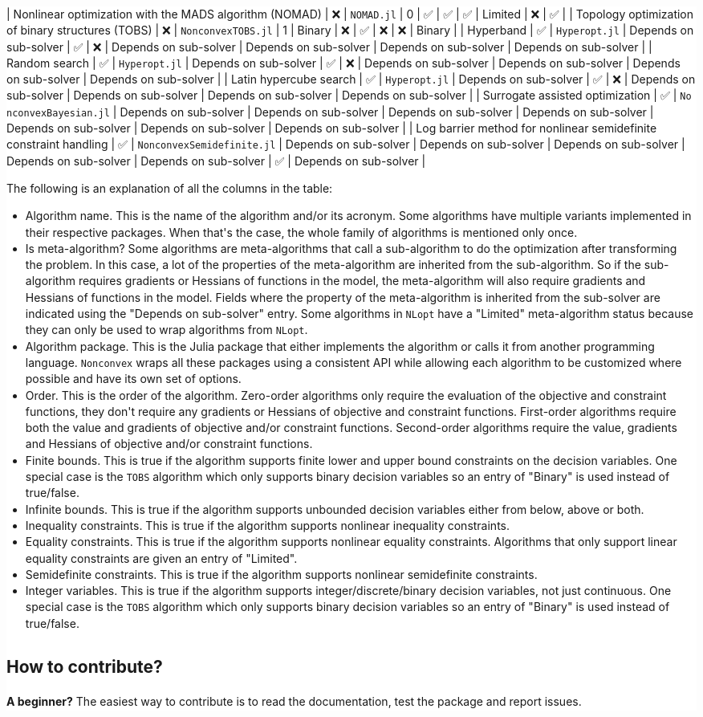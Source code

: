 | Nonlinear optimization with the MADS algorithm (NOMAD) | ❌ | `NOMAD.jl` | 0 | ✅ | ✅ | ✅ | Limited | ❌ | ✅ |
| Topology optimization of binary structures (TOBS) | ❌ | `NonconvexTOBS.jl` | 1 | Binary | ❌ | ✅ | ❌ | ❌ | Binary |
| Hyperband | ✅ | `Hyperopt.jl` | Depends on sub-solver | ✅ | ❌ | Depends on sub-solver | Depends on sub-solver | Depends on sub-solver | Depends on sub-solver |
| Random search | ✅ | `Hyperopt.jl` | Depends on sub-solver | ✅ | ❌ | Depends on sub-solver | Depends on sub-solver | Depends on sub-solver | Depends on sub-solver |
| Latin hypercube search | ✅ | `Hyperopt.jl` | Depends on sub-solver | ✅ | ❌ | Depends on sub-solver | Depends on sub-solver | Depends on sub-solver | Depends on sub-solver |
| Surrogate assisted optimization | ✅ | `NonconvexBayesian.jl` | Depends on sub-solver | Depends on sub-solver | Depends on sub-solver | Depends on sub-solver | Depends on sub-solver | Depends on sub-solver | Depends on sub-solver |
| Log barrier method for nonlinear semidefinite constraint handling | ✅ | `NonconvexSemidefinite.jl` | Depends on sub-solver | Depends on sub-solver | Depends on sub-solver | Depends on sub-solver | Depends on sub-solver | ✅ | Depends on sub-solver |


The following is an explanation of all the columns in the table:
- Algorithm name. This is the name of the algorithm and/or its acronym. Some algorithms have multiple variants implemented in their respective packages. When that's the case, the whole family of algorithms is mentioned only once.
- Is meta-algorithm? Some algorithms are meta-algorithms that call a sub-algorithm to do the optimization after transforming the problem. In this case, a lot of the properties of the meta-algorithm are inherited from the sub-algorithm. So if the sub-algorithm requires gradients or Hessians of functions in the model, the meta-algorithm will also require gradients and Hessians of functions in the model. Fields where the property of the meta-algorithm is inherited from the sub-solver are indicated using the "Depends on sub-solver" entry. Some algorithms in `NLopt` have a "Limited" meta-algorithm status because they can only be used to wrap algorithms from `NLopt`.
- Algorithm package. This is the Julia package that either implements the algorithm or calls it from another programming language. `Nonconvex` wraps all these packages using a consistent API while allowing each algorithm to be customized where possible and have its own set of options.
- Order. This is the order of the algorithm. Zero-order algorithms only require the evaluation of the objective and constraint functions, they don't require any gradients or Hessians of objective and constraint functions. First-order algorithms require both the value and gradients of objective and/or constraint functions. Second-order algorithms require the value, gradients and Hessians of objective and/or constraint functions.
- Finite bounds. This is true if the algorithm supports finite lower and upper bound constraints on the decision variables. One special case is the `TOBS` algorithm which only supports binary decision variables so an entry of "Binary" is used instead of true/false.
- Infinite bounds. This is true if the algorithm supports unbounded decision variables either from below, above or both.
- Inequality constraints. This is true if the algorithm supports nonlinear inequality constraints.
- Equality constraints. This is true if the algorithm supports nonlinear equality constraints. Algorithms that only support linear equality constraints are given an entry of "Limited".
- Semidefinite constraints. This is true if the algorithm supports nonlinear semidefinite constraints.
- Integer variables. This is true if the algorithm supports integer/discrete/binary decision variables, not just continuous. One special case is the `TOBS` algorithm which only supports binary decision variables so an entry of "Binary" is used instead of true/false.

## How to contribute?

**A beginner?** The easiest way to contribute is to read the documentation, test the package and report issues.
